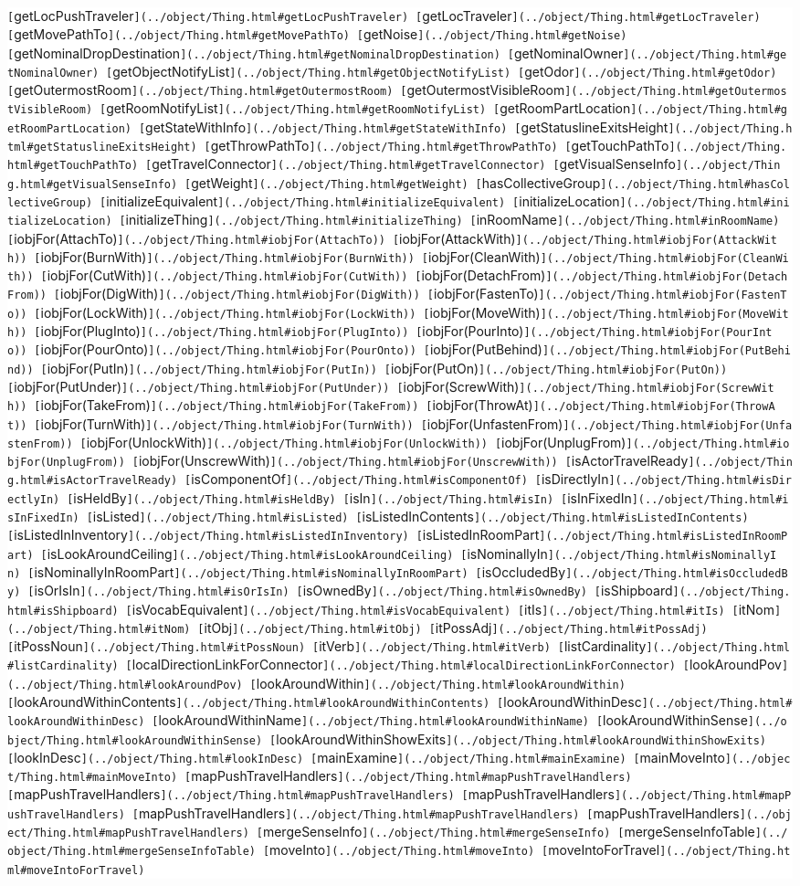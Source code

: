 `[`getLocPushTraveler`](../object/Thing.html#getLocPushTraveler)`  `[`getLocTraveler`](../object/Thing.html#getLocTraveler)`  `[`getMovePathTo`](../object/Thing.html#getMovePathTo)`  `[`getNoise`](../object/Thing.html#getNoise)`  `[`getNominalDropDestination`](../object/Thing.html#getNominalDropDestination)`  `[`getNominalOwner`](../object/Thing.html#getNominalOwner)`  `[`getObjectNotifyList`](../object/Thing.html#getObjectNotifyList)`  `[`getOdor`](../object/Thing.html#getOdor)`  `[`getOutermostRoom`](../object/Thing.html#getOutermostRoom)`  `[`getOutermostVisibleRoom`](../object/Thing.html#getOutermostVisibleRoom)`  `[`getRoomNotifyList`](../object/Thing.html#getRoomNotifyList)`  `[`getRoomPartLocation`](../object/Thing.html#getRoomPartLocation)`  `[`getStateWithInfo`](../object/Thing.html#getStateWithInfo)`  `[`getStatuslineExitsHeight`](../object/Thing.html#getStatuslineExitsHeight)`  `[`getThrowPathTo`](../object/Thing.html#getThrowPathTo)`  `[`getTouchPathTo`](../object/Thing.html#getTouchPathTo)`  `[`getTravelConnector`](../object/Thing.html#getTravelConnector)`  `[`getVisualSenseInfo`](../object/Thing.html#getVisualSenseInfo)`  `[`getWeight`](../object/Thing.html#getWeight)`  `[`hasCollectiveGroup`](../object/Thing.html#hasCollectiveGroup)`  `[`initializeEquivalent`](../object/Thing.html#initializeEquivalent)`  `[`initializeLocation`](../object/Thing.html#initializeLocation)`  `[`initializeThing`](../object/Thing.html#initializeThing)`  `[`inRoomName`](../object/Thing.html#inRoomName)`  `[`iobjFor(AttachTo)`](../object/Thing.html#iobjFor(AttachTo))`  `[`iobjFor(AttackWith)`](../object/Thing.html#iobjFor(AttackWith))`  `[`iobjFor(BurnWith)`](../object/Thing.html#iobjFor(BurnWith))`  `[`iobjFor(CleanWith)`](../object/Thing.html#iobjFor(CleanWith))`  `[`iobjFor(CutWith)`](../object/Thing.html#iobjFor(CutWith))`  `[`iobjFor(DetachFrom)`](../object/Thing.html#iobjFor(DetachFrom))`  `[`iobjFor(DigWith)`](../object/Thing.html#iobjFor(DigWith))`  `[`iobjFor(FastenTo)`](../object/Thing.html#iobjFor(FastenTo))`  `[`iobjFor(LockWith)`](../object/Thing.html#iobjFor(LockWith))`  `[`iobjFor(MoveWith)`](../object/Thing.html#iobjFor(MoveWith))`  `[`iobjFor(PlugInto)`](../object/Thing.html#iobjFor(PlugInto))`  `[`iobjFor(PourInto)`](../object/Thing.html#iobjFor(PourInto))`  `[`iobjFor(PourOnto)`](../object/Thing.html#iobjFor(PourOnto))`  `[`iobjFor(PutBehind)`](../object/Thing.html#iobjFor(PutBehind))`  `[`iobjFor(PutIn)`](../object/Thing.html#iobjFor(PutIn))`  `[`iobjFor(PutOn)`](../object/Thing.html#iobjFor(PutOn))`  `[`iobjFor(PutUnder)`](../object/Thing.html#iobjFor(PutUnder))`  `[`iobjFor(ScrewWith)`](../object/Thing.html#iobjFor(ScrewWith))`  `[`iobjFor(TakeFrom)`](../object/Thing.html#iobjFor(TakeFrom))`  `[`iobjFor(ThrowAt)`](../object/Thing.html#iobjFor(ThrowAt))`  `[`iobjFor(TurnWith)`](../object/Thing.html#iobjFor(TurnWith))`  `[`iobjFor(UnfastenFrom)`](../object/Thing.html#iobjFor(UnfastenFrom))`  `[`iobjFor(UnlockWith)`](../object/Thing.html#iobjFor(UnlockWith))`  `[`iobjFor(UnplugFrom)`](../object/Thing.html#iobjFor(UnplugFrom))`  `[`iobjFor(UnscrewWith)`](../object/Thing.html#iobjFor(UnscrewWith))`  `[`isActorTravelReady`](../object/Thing.html#isActorTravelReady)`  `[`isComponentOf`](../object/Thing.html#isComponentOf)`  `[`isDirectlyIn`](../object/Thing.html#isDirectlyIn)`  `[`isHeldBy`](../object/Thing.html#isHeldBy)`  `[`isIn`](../object/Thing.html#isIn)`  `[`isInFixedIn`](../object/Thing.html#isInFixedIn)`  `[`isListed`](../object/Thing.html#isListed)`  `[`isListedInContents`](../object/Thing.html#isListedInContents)`  `[`isListedInInventory`](../object/Thing.html#isListedInInventory)`  `[`isListedInRoomPart`](../object/Thing.html#isListedInRoomPart)`  `[`isLookAroundCeiling`](../object/Thing.html#isLookAroundCeiling)`  `[`isNominallyIn`](../object/Thing.html#isNominallyIn)`  `[`isNominallyInRoomPart`](../object/Thing.html#isNominallyInRoomPart)`  `[`isOccludedBy`](../object/Thing.html#isOccludedBy)`  `[`isOrIsIn`](../object/Thing.html#isOrIsIn)`  `[`isOwnedBy`](../object/Thing.html#isOwnedBy)`  `[`isShipboard`](../object/Thing.html#isShipboard)`  `[`isVocabEquivalent`](../object/Thing.html#isVocabEquivalent)`  `[`itIs`](../object/Thing.html#itIs)`  `[`itNom`](../object/Thing.html#itNom)`  `[`itObj`](../object/Thing.html#itObj)`  `[`itPossAdj`](../object/Thing.html#itPossAdj)`  `[`itPossNoun`](../object/Thing.html#itPossNoun)`  `[`itVerb`](../object/Thing.html#itVerb)`  `[`listCardinality`](../object/Thing.html#listCardinality)`  `[`localDirectionLinkForConnector`](../object/Thing.html#localDirectionLinkForConnector)`  `[`lookAroundPov`](../object/Thing.html#lookAroundPov)`  `[`lookAroundWithin`](../object/Thing.html#lookAroundWithin)`  `[`lookAroundWithinContents`](../object/Thing.html#lookAroundWithinContents)`  `[`lookAroundWithinDesc`](../object/Thing.html#lookAroundWithinDesc)`  `[`lookAroundWithinName`](../object/Thing.html#lookAroundWithinName)`  `[`lookAroundWithinSense`](../object/Thing.html#lookAroundWithinSense)`  `[`lookAroundWithinShowExits`](../object/Thing.html#lookAroundWithinShowExits)`  `[`lookInDesc`](../object/Thing.html#lookInDesc)`  `[`mainExamine`](../object/Thing.html#mainExamine)`  `[`mainMoveInto`](../object/Thing.html#mainMoveInto)`  `[`mapPushTravelHandlers`](../object/Thing.html#mapPushTravelHandlers)`  `[`mapPushTravelHandlers`](../object/Thing.html#mapPushTravelHandlers)`  `[`mapPushTravelHandlers`](../object/Thing.html#mapPushTravelHandlers)`  `[`mapPushTravelHandlers`](../object/Thing.html#mapPushTravelHandlers)`  `[`mapPushTravelHandlers`](../object/Thing.html#mapPushTravelHandlers)`  `[`mergeSenseInfo`](../object/Thing.html#mergeSenseInfo)`  `[`mergeSenseInfoTable`](../object/Thing.html#mergeSenseInfoTable)`  `[`moveInto`](../object/Thing.html#moveInto)`  `[`moveIntoForTravel`](../object/Thing.html#moveIntoForTravel)`